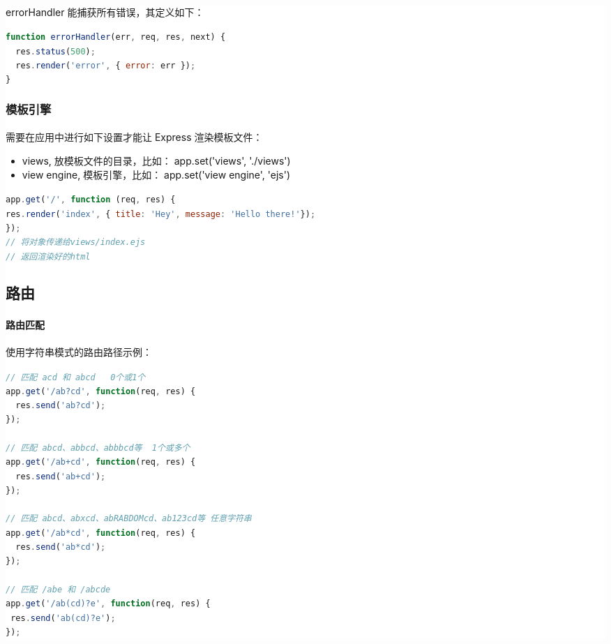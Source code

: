 

errorHandler 能捕获所有错误，其定义如下：





```js
function errorHandler(err, req, res, next) {
  res.status(500);
  res.render('error', { error: err });
}
```

### 模板引擎

需要在应用中进行如下设置才能让 Express 渲染模板文件：

- views, 放模板文件的目录，比如： app.set('views', './views')
- view engine, 模板引擎，比如： app.set('view engine', 'ejs')

```js
app.get('/', function (req, res) { 
res.render('index', { title: 'Hey', message: 'Hello there!'}); 
});
// 将对象传递给views/index.ejs
// 返回渲染好的html
```

## 路由

#### 路由匹配

使用字符串模式的路由路径示例：





```js
// 匹配 acd 和 abcd   0个或1个
app.get('/ab?cd', function(req, res) {
  res.send('ab?cd');
});

// 匹配 abcd、abbcd、abbbcd等  1个或多个
app.get('/ab+cd', function(req, res) {
  res.send('ab+cd');
});

// 匹配 abcd、abxcd、abRABDOMcd、ab123cd等 任意字符串
app.get('/ab*cd', function(req, res) {
  res.send('ab*cd');
});

// 匹配 /abe 和 /abcde
app.get('/ab(cd)?e', function(req, res) {
 res.send('ab(cd)?e');
});
```
